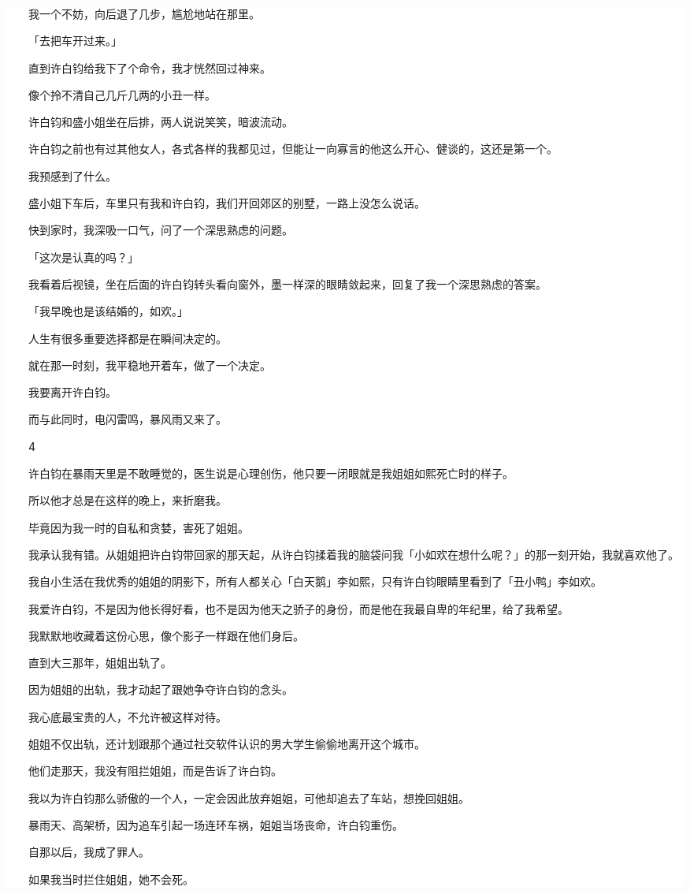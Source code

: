 &emsp;&emsp;我一个不妨，向后退了几步，尴尬地站在那里。  
  
&emsp;&emsp;「去把车开过来。」  
  
&emsp;&emsp;直到许白钧给我下了个命令，我才恍然回过神来。  
  
&emsp;&emsp;像个拎不清自己几斤几两的小丑一样。  
  
&emsp;&emsp;许白钧和盛小姐坐在后排，两人说说笑笑，暗波流动。  
  
&emsp;&emsp;许白钧之前也有过其他女人，各式各样的我都见过，但能让一向寡言的他这么开心、健谈的，这还是第一个。  
  
&emsp;&emsp;我预感到了什么。  
  
&emsp;&emsp;盛小姐下车后，车里只有我和许白钧，我们开回郊区的别墅，一路上没怎么说话。  
  
&emsp;&emsp;快到家时，我深吸一口气，问了一个深思熟虑的问题。  
  
&emsp;&emsp;「这次是认真的吗？」  
  
&emsp;&emsp;我看着后视镜，坐在后面的许白钧转头看向窗外，墨一样深的眼睛敛起来，回复了我一个深思熟虑的答案。  
  
&emsp;&emsp;「我早晚也是该结婚的，如欢。」  
  
&emsp;&emsp;人生有很多重要选择都是在瞬间决定的。  
  
&emsp;&emsp;就在那一时刻，我平稳地开着车，做了一个决定。  
  
&emsp;&emsp;我要离开许白钧。  
  
&emsp;&emsp;而与此同时，电闪雷鸣，暴风雨又来了。  
  
&emsp;&emsp;4  
  
&emsp;&emsp;许白钧在暴雨天里是不敢睡觉的，医生说是心理创伤，他只要一闭眼就是我姐姐如熙死亡时的样子。  
  
&emsp;&emsp;所以他才总是在这样的晚上，来折磨我。  
  
&emsp;&emsp;毕竟因为我一时的自私和贪婪，害死了姐姐。  
  
&emsp;&emsp;我承认我有错。从姐姐把许白钧带回家的那天起，从许白钧揉着我的脑袋问我「小如欢在想什么呢？」的那一刻开始，我就喜欢他了。  
  
&emsp;&emsp;我自小生活在我优秀的姐姐的阴影下，所有人都关心「白天鹅」李如熙，只有许白钧眼睛里看到了「丑小鸭」李如欢。  
  
&emsp;&emsp;我爱许白钧，不是因为他长得好看，也不是因为他天之骄子的身份，而是他在我最自卑的年纪里，给了我希望。  
  
&emsp;&emsp;我默默地收藏着这份心思，像个影子一样跟在他们身后。  
  
&emsp;&emsp;直到大三那年，姐姐出轨了。  
  
&emsp;&emsp;因为姐姐的出轨，我才动起了跟她争夺许白钧的念头。  
  
&emsp;&emsp;我心底最宝贵的人，不允许被这样对待。  
  
&emsp;&emsp;姐姐不仅出轨，还计划跟那个通过社交软件认识的男大学生偷偷地离开这个城市。  
  
&emsp;&emsp;他们走那天，我没有阻拦姐姐，而是告诉了许白钧。  
  
&emsp;&emsp;我以为许白钧那么骄傲的一个人，一定会因此放弃姐姐，可他却追去了车站，想挽回姐姐。  
  
&emsp;&emsp;暴雨天、高架桥，因为追车引起一场连环车祸，姐姐当场丧命，许白钧重伤。  
  
&emsp;&emsp;自那以后，我成了罪人。  
  
&emsp;&emsp;如果我当时拦住姐姐，她不会死。  
  